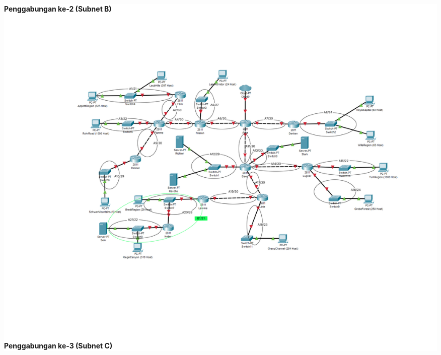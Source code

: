 #### Penggabungan ke-2 (Subnet B)
![image](./img/cidr/b-cidr.png)

#### Penggabungan ke-3 (Subnet C)
